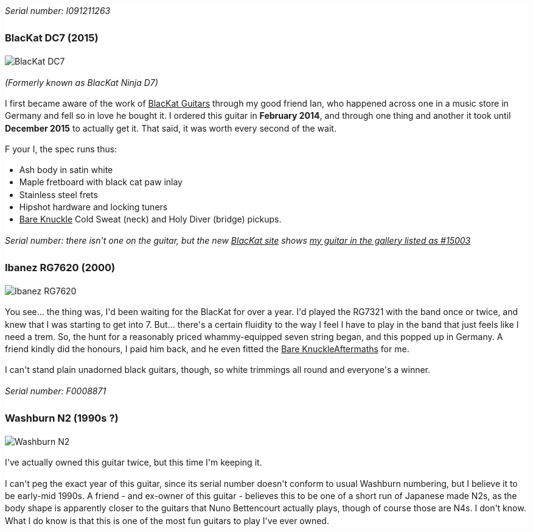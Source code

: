 *Serial number: I091211263*

### BlacKat DC7 (2015)

![BlacKat DC7](/public/images/2016/03/IMG_5263.jpg)

*(Formerly known as BlacKat Ninja D7)*

I first became aware of the work of [BlacKat Guitars](https://www.facebook.com/blackatguitars) through my good friend Ian, who happened across one in a music store in Germany and fell so in love he bought it. I ordered this guitar in **February 2014**, and through one thing and another it took until **December 2015** to actually get it. That said, it was worth every second of the wait.

F your I, the spec runs thus:

- Ash body in satin white
- Maple fretboard with black cat paw inlay
- Stainless steel frets
- Hipshot hardware and locking tuners
- [Bare Knuckle](https://bareknucklepickups.co.uk/main/) Cold Sweat (neck) and Holy Diver (bridge) pickups.

*Serial number: there isn't one on the guitar, but the new [BlacKat site](http://www.blackat-guitars.com/gallery/guitars/) shows [my guitar in the gallery listed as #15003](http://www.blackat-guitars.com/gallery/guitars/?type_0=gallery&amp;album_gallery_id_0=11&amp;bwg_previous_album_id_0=2,2&amp;bwg_previous_album_page_number_0=0,0)*

### Ibanez RG7620 (2000)

![Ibanez RG7620](/public/images/2016/03/IMG_5260.jpg)

You see... the thing was, I'd been waiting for the BlacKat for over a year. I'd played the RG7321 with the band once or twice, and knew that I was starting to get into 7. But... there's a certain fluidity to the way I feel I have to play in the band that just feels like I need a trem. So, the hunt for a reasonably priced whammy-equipped seven string began, and this popped up in Germany. A friend kindly did the honours, I paid him back, and he even fitted the [Bare Knuckle](https://bareknucklepickups.co.uk)[Aftermaths](https://bareknucklepickups.co.uk/main/pickups.php?cat=humbuckers&amp;sub=contemporary&amp;pickup=aftermath) for me.

I can't stand plain unadorned black guitars, though, so white trimmings all round and everyone's a winner.

*Serial number: F0008871*

### Washburn N2 (1990s ?)

![Washburn N2](/public/images/2016/03/IMG_5276.jpg)

I've actually owned this guitar twice, but this time I'm keeping it.

I can't peg the exact year of this guitar, since its serial number doesn't conform to usual Washburn numbering, but I believe it to be early-mid 1990s. A friend - and ex-owner of this guitar - believes this to be one of a short run of Japanese made N2s, as the body shape is apparently closer to the guitars that Nuno Bettencourt actually plays, though of course those are N4s. I don't know. What I do know is that this is one of the most fun guitars to play I've ever owned.
